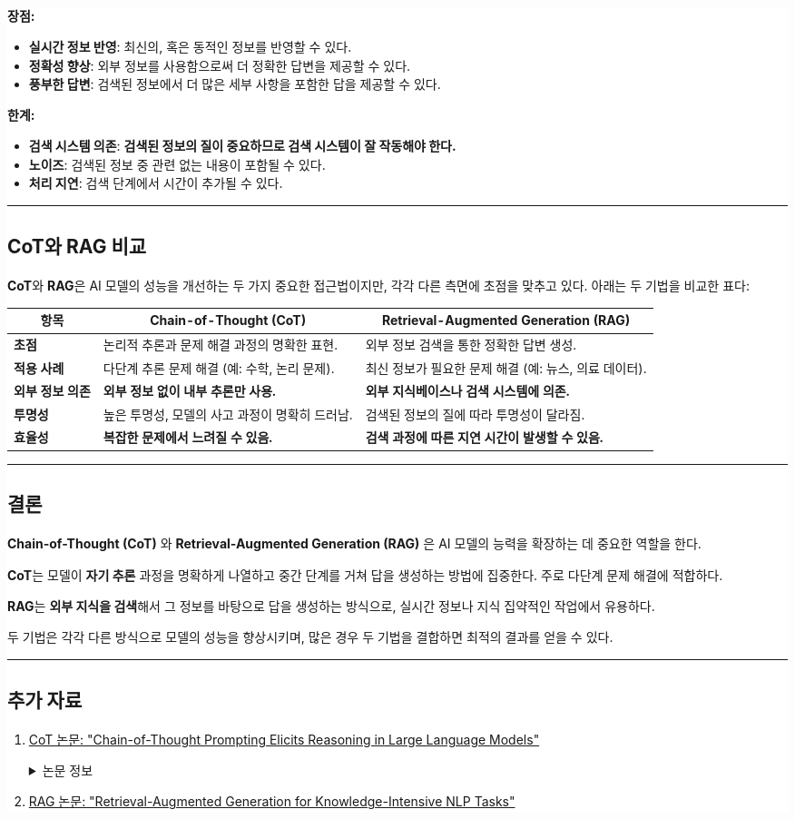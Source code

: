 **장점:**
- **실시간 정보 반영**: 최신의, 혹은 동적인 정보를 반영할 수 있다.
- **정확성 향상**: 외부 정보를 사용함으로써 더 정확한 답변을 제공할 수 있다.
- **풍부한 답변**: 검색된 정보에서 더 많은 세부 사항을 포함한 답을 제공할 수 있다.

**한계:**
- **검색 시스템 의존**: **검색된 정보의 질이 중요하므로 검색 시스템이 잘 작동해야 한다.**
- **노이즈**: 검색된 정보 중 관련 없는 내용이 포함될 수 있다.
- **처리 지연**: 검색 단계에서 시간이 추가될 수 있다.

---

## CoT와 RAG 비교

**CoT**와 **RAG**은 AI 모델의 성능을 개선하는 두 가지 중요한 접근법이지만, 각각 다른 측면에 초점을 맞추고 있다. 아래는 두 기법을 비교한 표다:

| **항목**               | **Chain-of-Thought (CoT)**                    | **Retrieval-Augmented Generation (RAG)**              |
|------------------------|------------------------------------------------|--------------------------------------------------------|
| **초점**                | 논리적 추론과 문제 해결 과정의 명확한 표현.   | 외부 정보 검색을 통한 정확한 답변 생성.             |
| **적용 사례**           | 다단계 추론 문제 해결 (예: 수학, 논리 문제).  | 최신 정보가 필요한 문제 해결 (예: 뉴스, 의료 데이터). |
| **외부 정보 의존**      | **외부 정보 없이 내부 추론만 사용.**              | **외부 지식베이스나 검색 시스템에 의존.**                 |
| **투명성**              | 높은 투명성, 모델의 사고 과정이 명확히 드러남. | 검색된 정보의 질에 따라 투명성이 달라짐.            |
| **효율성**              | **복잡한 문제에서 느려질 수 있음.**               | **검색 과정에 따른 지연 시간이 발생할 수 있음.**         |

---

## 결론

**Chain-of-Thought (CoT)** 와 **Retrieval-Augmented Generation (RAG)** 은 AI 모델의 능력을 확장하는 데 중요한 역할을 한다. 

**CoT**는 모델이 **자기 추론** 과정을 명확하게 나열하고 중간 단계를 거쳐 답을 생성하는 방법에 집중한다. 주로 다단계 문제 해결에 적합하다.

**RAG**는 **외부 지식을 검색**해서 그 정보를 바탕으로 답을 생성하는 방식으로, 실시간 정보나 지식 집약적인 작업에서 유용하다.

두 기법은 각각 다른 방식으로 모델의 성능을 향상시키며, 많은 경우 두 기법을 결합하면 최적의 결과를 얻을 수 있다.

---

## 추가 자료

1. [CoT 논문: "Chain-of-Thought Prompting Elicits Reasoning in Large Language Models"](https://arxiv.org/abs/2201.11903)

   <details><summary>
           논문 정보
       </summary></details>

2. [RAG 논문: "Retrieval-Augmented Generation for Knowledge-Intensive NLP Tasks"](https://arxiv.org/abs/2005.11401)
